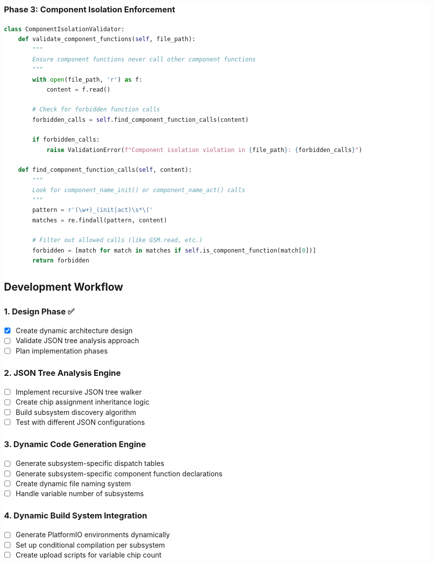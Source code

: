 ### Phase 3: Component Isolation Enforcement

```python
class ComponentIsolationValidator:
    def validate_component_functions(self, file_path):
        """
        Ensure component functions never call other component functions
        """
        with open(file_path, 'r') as f:
            content = f.read()
            
        # Check for forbidden function calls
        forbidden_calls = self.find_component_function_calls(content)
        
        if forbidden_calls:
            raise ValidationError(f"Component isolation violation in {file_path}: {forbidden_calls}")
            
    def find_component_function_calls(self, content):
        """
        Look for component_name_init() or component_name_act() calls
        """
        pattern = r'(\w+)_(init|act)\s*\('
        matches = re.findall(pattern, content)
        
        # Filter out allowed calls (like GSM.read, etc.)
        forbidden = [match for match in matches if self.is_component_function(match[0])]
        return forbidden
```

## Development Workflow

### 1. Design Phase ✅
- [x] Create dynamic architecture design
- [ ] Validate JSON tree analysis approach
- [ ] Plan implementation phases

### 2. JSON Tree Analysis Engine
- [ ] Implement recursive JSON tree walker
- [ ] Create chip assignment inheritance logic
- [ ] Build subsystem discovery algorithm
- [ ] Test with different JSON configurations

### 3. Dynamic Code Generation Engine  
- [ ] Generate subsystem-specific dispatch tables
- [ ] Generate subsystem-specific component function declarations
- [ ] Create dynamic file naming system
- [ ] Handle variable number of subsystems

### 4. Dynamic Build System Integration
- [ ] Generate PlatformIO environments dynamically
- [ ] Set up conditional compilation per subsystem
- [ ] Create upload scripts for variable chip count
